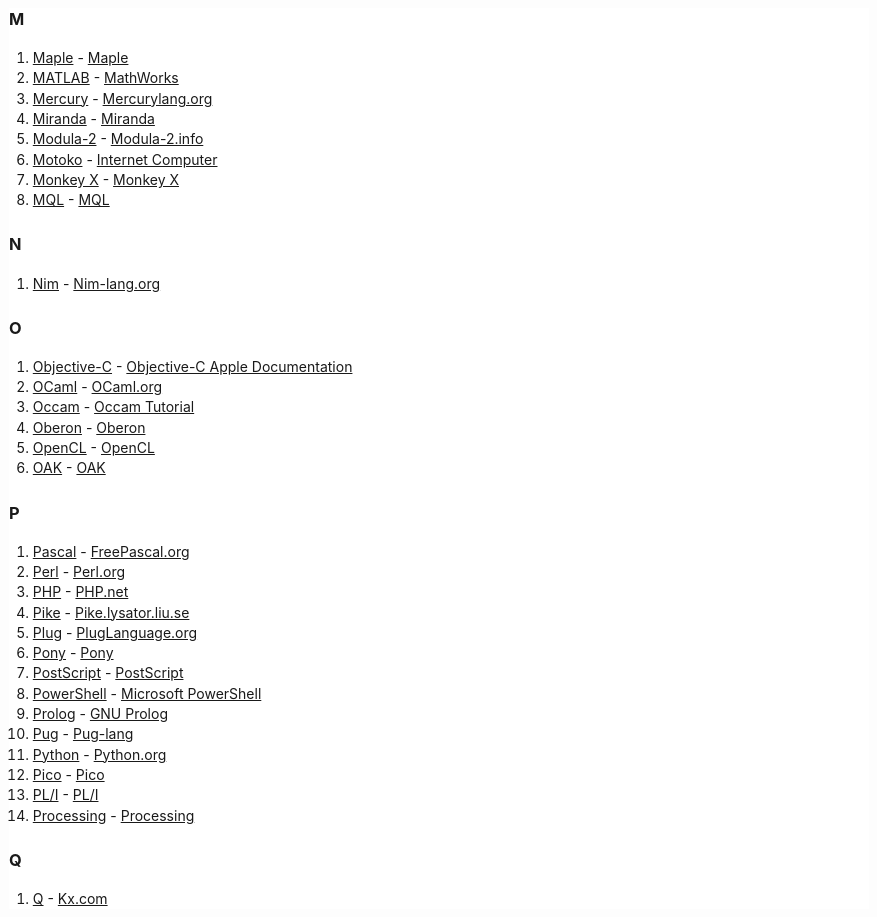 ### M

1. [Maple](source/basic/hello_world.mpl) - [Maple](https://en.wikipedia.org/wiki/Maple_(software))
2. [MATLAB](source/basic/hello_world.m) - [MathWorks](https://www.mathworks.com/products/matlab.html)
3. [Mercury](source/basic/hello_world.m) - [Mercurylang.org](https://mercurylang.org/)
4. [Miranda](source/basic/hello_world.m) - [Miranda](https://miranda.org.uk/)
5. [Modula-2](source/basic/hello_world.mod) - [Modula-2.info](https://www.modula2.org/)
6. [Motoko](source/basic/hello_world.mo) - [Internet Computer](https://internetcomputer.org/docs/current/motoko/main/getting-started/motoko-introduction)
7. [Monkey X](source/basic/helloworld.monkey) - [Monkey X](https://monkeycoder.co.nz/) 
8. [MQL](source/basic/helloworld.mq5) - [MQL](https://www.mql5.com/)  

### N

1. [Nim](source/basic/hello_world.nim) - [Nim-lang.org](https://nim-lang.org/)

### O

1. [Objective-C](source/basic/hello_world.m) - [Objective-C Apple Documentation](https://developer.apple.com/library/archive/documentation/Cocoa/Conceptual/ProgrammingWithObjectiveC/Introduction/Introduction.html)
2. [OCaml](source/basic/hello_world.ml) - [OCaml.org](https://ocaml.org/)
3. [Occam](source/basic/hello_world.occ) - [Occam Tutorial](https://www.cs.kent.ac.uk/projects/ofa/kroc/)
4. [Oberon](source/basic/helloworld.obr) - [Oberon](https://www.inf.ethz.ch/personal/wirth/Oberon/index.html)
5. [OpenCL](source/basic/helloworld.cl) - [OpenCL](https://www.khronos.org/opencl/)
6. [OAK](source/basic/helloworld.oak) - [OAK](https://oaklang.org/)  

### P

1. [Pascal](source/basic/hello_world.pas) - [FreePascal.org](https://www.freepascal.org/)
2. [Perl](source/basic/hello_world.pl) - [Perl.org](https://www.perl.org/)
3. [PHP](source/basic/hello_world.php) - [PHP.net](https://www.php.net/)
4. [Pike](source/basic/hello_world.pike) - [Pike.lysator.liu.se](https://pike.lysator.liu.se/)
5. [Plug](source/basic/hello_world.plug) - [PlugLanguage.org](https://pluglanguage.org)
6. [Pony](source/basic/hello_world.pony) - [Pony](https://www.ponylang.io/)
7. [PostScript](source/basic/hello_world.ps) - [PostScript](https://www.adobe.com/products/postscript.html)
8. [PowerShell](source/basic/hello_world.ps1) - [Microsoft PowerShell](https://learn.microsoft.com/en-us/powershell/)
9. [Prolog](source/basic/hello_world.pl) - [GNU Prolog](https://www.gprolog.org/)
10. [Pug](source/basic/hello_world.pug) - [Pug-lang](https://pugjs.org/)
11. [Python](source/basic/hello_world.py) - [Python.org](https://www.python.org/)
12. [Pico](source/basic/helloworld.pico) - [Pico](http://pico.vub.ac.be/)
13. [PL/I](source/basic/helloworld.pli) - [PL/I](https://www.ibm.com/products/pli-compiler-zos)
14. [Processing](source/basic/helloworld.pde) - [Processing](https://processing.org/)

### Q

1. [Q](source/basic/hello_world.q) - [Kx.com](https://kx.com/)
